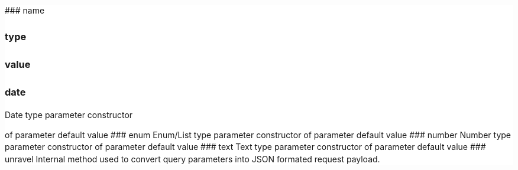 </ParamField>
<ParamField path="name" type="">

</ParamField>
<ParamField path="value" type="">

</ParamField>
### name


### type


### value


### date
Date type parameter constructor

<ParamField path="name" type="text">
of parameter
</ParamField>
<ParamField path="value" type="text">
default value
</ParamField>
### enum
Enum/List type parameter constructor

<ParamField path="name" type="text">
of parameter
</ParamField>
<ParamField path="value" type="text">
default value
</ParamField>
### number
Number type parameter constructor

<ParamField path="name" type="text">
of parameter
</ParamField>
<ParamField path="value" type="text">
default value
</ParamField>
### text
Text type parameter constructor

<ParamField path="name" type="text">
of parameter
</ParamField>
<ParamField path="value" type="text">
default value
</ParamField>
### unravel
Internal method used to convert query parameters into JSON formated request payload.
